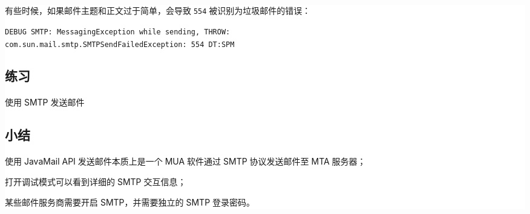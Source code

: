 有些时候，如果邮件主题和正文过于简单，会导致 `554` 被识别为垃圾邮件的错误：

```bash
DEBUG SMTP: MessagingException while sending, THROW:
com.sun.mail.smtp.SMTPSendFailedException: 554 DT:SPM
```

## 练习

使用 SMTP 发送邮件

## 小结

使用 JavaMail API 发送邮件本质上是一个 MUA 软件通过 SMTP 协议发送邮件至 MTA 服务器；

打开调试模式可以看到详细的 SMTP 交互信息；

某些邮件服务商需要开启 SMTP，并需要独立的 SMTP 登录密码。


